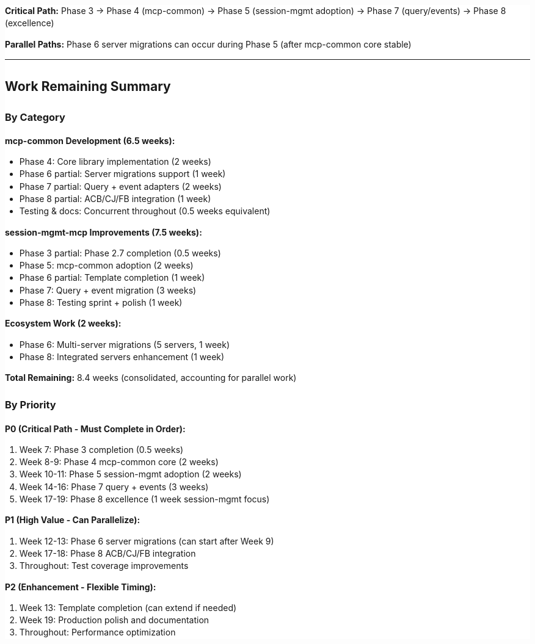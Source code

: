 **Critical Path:**
Phase 3 → Phase 4 (mcp-common) → Phase 5 (session-mgmt adoption) → Phase 7 (query/events) → Phase 8 (excellence)

**Parallel Paths:**
Phase 6 server migrations can occur during Phase 5 (after mcp-common core stable)

______________________________________________________________________

## Work Remaining Summary

### By Category

**mcp-common Development (6.5 weeks):**

- Phase 4: Core library implementation (2 weeks)
- Phase 6 partial: Server migrations support (1 week)
- Phase 7 partial: Query + event adapters (2 weeks)
- Phase 8 partial: ACB/CJ/FB integration (1 week)
- Testing & docs: Concurrent throughout (0.5 weeks equivalent)

**session-mgmt-mcp Improvements (7.5 weeks):**

- Phase 3 partial: Phase 2.7 completion (0.5 weeks)
- Phase 5: mcp-common adoption (2 weeks)
- Phase 6 partial: Template completion (1 week)
- Phase 7: Query + event migration (3 weeks)
- Phase 8: Testing sprint + polish (1 week)

**Ecosystem Work (2 weeks):**

- Phase 6: Multi-server migrations (5 servers, 1 week)
- Phase 8: Integrated servers enhancement (1 week)

**Total Remaining:** 8.4 weeks (consolidated, accounting for parallel work)

### By Priority

**P0 (Critical Path - Must Complete in Order):**

1. Week 7: Phase 3 completion (0.5 weeks)
1. Week 8-9: Phase 4 mcp-common core (2 weeks)
1. Week 10-11: Phase 5 session-mgmt adoption (2 weeks)
1. Week 14-16: Phase 7 query + events (3 weeks)
1. Week 17-19: Phase 8 excellence (1 week session-mgmt focus)

**P1 (High Value - Can Parallelize):**

1. Week 12-13: Phase 6 server migrations (can start after Week 9)
1. Week 17-18: Phase 8 ACB/CJ/FB integration
1. Throughout: Test coverage improvements

**P2 (Enhancement - Flexible Timing):**

1. Week 13: Template completion (can extend if needed)
1. Week 19: Production polish and documentation
1. Throughout: Performance optimization
